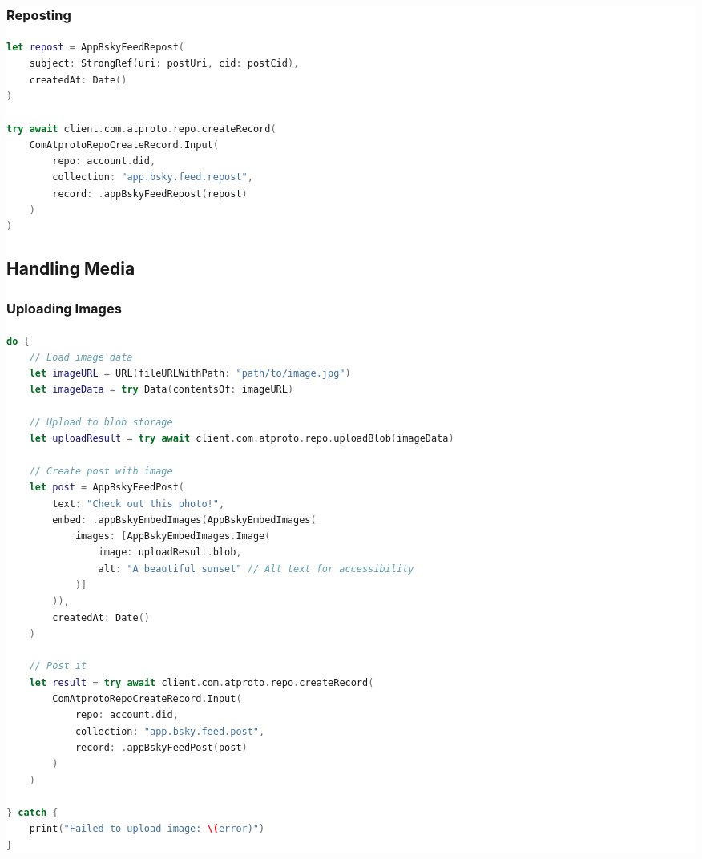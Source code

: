 ### Reposting

```swift
let repost = AppBskyFeedRepost(
    subject: StrongRef(uri: postUri, cid: postCid),
    createdAt: Date()
)

try await client.com.atproto.repo.createRecord(
    ComAtprotoRepoCreateRecord.Input(
        repo: account.did,
        collection: "app.bsky.feed.repost",
        record: .appBskyFeedRepost(repost)
    )
)
```

## Handling Media

### Uploading Images

```swift
do {
    // Load image data
    let imageURL = URL(fileURLWithPath: "path/to/image.jpg")
    let imageData = try Data(contentsOf: imageURL)
    
    // Upload to blob storage
    let uploadResult = try await client.com.atproto.repo.uploadBlob(imageData)
    
    // Create post with image
    let post = AppBskyFeedPost(
        text: "Check out this photo!",
        embed: .appBskyEmbedImages(AppBskyEmbedImages(
            images: [AppBskyEmbedImages.Image(
                image: uploadResult.blob,
                alt: "A beautiful sunset" // Alt text for accessibility
            )]
        )),
        createdAt: Date()
    )
    
    // Post it
    let result = try await client.com.atproto.repo.createRecord(
        ComAtprotoRepoCreateRecord.Input(
            repo: account.did,
            collection: "app.bsky.feed.post",
            record: .appBskyFeedPost(post)
        )
    )
    
} catch {
    print("Failed to upload image: \(error)")
}
```
